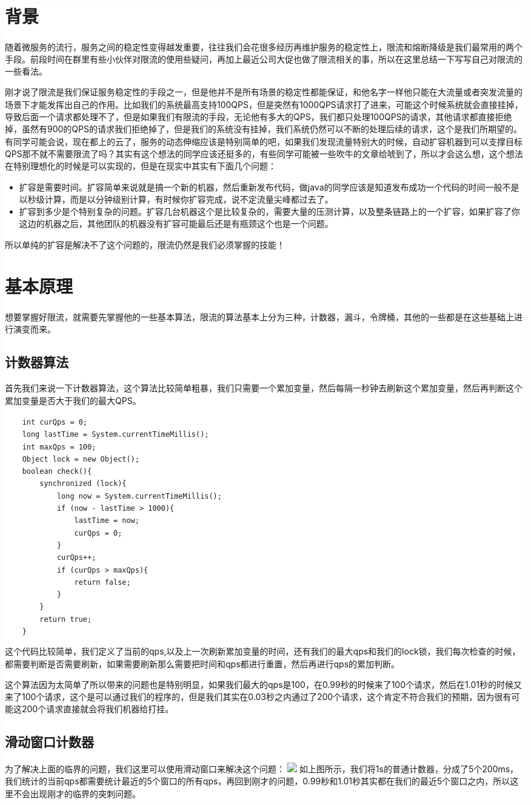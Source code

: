 # 背景
随着微服务的流行，服务之间的稳定性变得越发重要，往往我们会花很多经历再维护服务的稳定性上，限流和熔断降级是我们最常用的两个手段。前段时间在群里有些小伙伴对限流的使用些疑问，再加上最近公司大促也做了限流相关的事，所以在这里总结一下写写自己对限流的一些看法。

刚才说了限流是我们保证服务稳定性的手段之一，但是他并不是所有场景的稳定性都能保证，和他名字一样他只能在大流量或者突发流量的场景下才能发挥出自己的作用。比如我们的系统最高支持100QPS，但是突然有1000QPS请求打了进来，可能这个时候系统就会直接挂掉，导致后面一个请求都处理不了，但是如果我们有限流的手段，无论他有多大的QPS，我们都只处理100QPS的请求，其他请求都直接拒绝掉，虽然有900的QPS的请求我们拒绝掉了，但是我们的系统没有挂掉，我们系统仍然可以不断的处理后续的请求，这个是我们所期望的。有同学可能会说，现在都上的云了，服务的动态伸缩应该是特别简单的吧，如果我们发现流量特别大的时候，自动扩容机器到可以支撑目标QPS那不就不需要限流了吗？其实有这个想法的同学应该还挺多的，有些同学可能被一些吹牛的文章给唬到了，所以才会这么想，这个想法在特别理想化的时候是可以实现的，但是在现实中其实有下面几个问题：
- 扩容是需要时间。扩容简单来说就是搞一个新的机器，然后重新发布代码，做java的同学应该是知道发布成功一个代码的时间一般不是以秒级计算，而是以分钟级别计算，有时候你扩容完成，说不定流量尖峰都过去了。
- 扩容到多少是个特别复杂的问题。扩容几台机器这个是比较复杂的，需要大量的压测计算，以及整条链路上的一个扩容，如果扩容了你这边的机器之后，其他团队的机器没有扩容可能最后还是有瓶颈这个也是一个问题。

所以单纯的扩容是解决不了这个问题的，限流仍然是我们必须掌握的技能！

# 基本原理
想要掌握好限流，就需要先掌握他的一些基本算法，限流的算法基本上分为三种，计数器，漏斗，令牌桶，其他的一些都是在这些基础上进行演变而来。

## 计数器算法
首先我们来说一下计数器算法，这个算法比较简单粗暴，我们只需要一个累加变量，然后每隔一秒钟去刷新这个累加变量，然后再判断这个累加变量是否大于我们的最大QPS。

```
    int curQps = 0;
    long lastTime = System.currentTimeMillis();
    int maxQps = 100;
    Object lock = new Object();
    boolean check(){
        synchronized (lock){
            long now = System.currentTimeMillis();
            if (now - lastTime > 1000){
                lastTime = now;
                curQps = 0;
            }
            curQps++;
            if (curQps > maxQps){
                return false;
            }
        }
        return true;
    }
```
这个代码比较简单，我们定义了当前的qps,以及上一次刷新累加变量的时间，还有我们的最大qps和我们的lock锁，我们每次检查的时候，都需要判断是否需要刷新，如果需要刷新那么需要把时间和qps都进行重置，然后再进行qps的累加判断。

这个算法因为太简单了所以带来的问题也是特别明显，如果我们最大的qps是100，在0.99秒的时候来了100个请求，然后在1.01秒的时候又来了100个请求，这个是可以通过我们的程序的，但是我们其实在0.03秒之内通过了200个请求，这个肯定不符合我们的预期，因为很有可能这200个请求直接就会将我们机器给打挂。

## 滑动窗口计数器
为了解决上面的临界的问题，我们这里可以使用滑动窗口来解决这个问题：
![](https://p6-juejin.byteimg.com/tos-cn-i-k3u1fbpfcp/72d2d0f2f454449f8080a17b587bd773~tplv-k3u1fbpfcp-watermark.image)
如上图所示，我们将1s的普通计数器，分成了5个200ms，我们统计的当前qps都需要统计最近的5个窗口的所有qps，再回到刚才的问题，0.99秒和1.01秒其实都在我们的最近5个窗口之内，所以这里不会出现刚才的临界的突刺问题。
